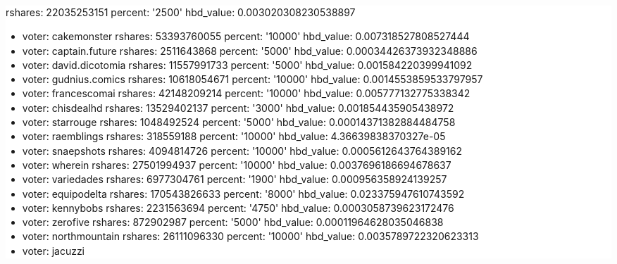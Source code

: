   rshares: 22035253151
  percent: '2500'
  hbd_value: 0.003020308230538897
- voter: cakemonster
  rshares: 53393760055
  percent: '10000'
  hbd_value: 0.007318527808527444
- voter: captain.future
  rshares: 2511643868
  percent: '5000'
  hbd_value: 0.00034426373932348886
- voter: david.dicotomia
  rshares: 11557991733
  percent: '5000'
  hbd_value: 0.001584220399941092
- voter: gudnius.comics
  rshares: 10618054671
  percent: '10000'
  hbd_value: 0.0014553859533797957
- voter: francescomai
  rshares: 42148209214
  percent: '10000'
  hbd_value: 0.005777132775338342
- voter: chisdealhd
  rshares: 13529402137
  percent: '3000'
  hbd_value: 0.001854435905438972
- voter: starrouge
  rshares: 1048492524
  percent: '5000'
  hbd_value: 0.00014371382884484758
- voter: raemblings
  rshares: 318559188
  percent: '10000'
  hbd_value: 4.36639838370327e-05
- voter: snaepshots
  rshares: 4094814726
  percent: '10000'
  hbd_value: 0.0005612643764389162
- voter: wherein
  rshares: 27501994937
  percent: '10000'
  hbd_value: 0.0037696186694678637
- voter: variedades
  rshares: 6977304761
  percent: '1900'
  hbd_value: 0.000956358924139257
- voter: equipodelta
  rshares: 170543826633
  percent: '8000'
  hbd_value: 0.023375947610743592
- voter: kennybobs
  rshares: 2231563694
  percent: '4750'
  hbd_value: 0.0003058739623172476
- voter: zerofive
  rshares: 872902987
  percent: '5000'
  hbd_value: 0.00011964628035046838
- voter: northmountain
  rshares: 26111096330
  percent: '10000'
  hbd_value: 0.0035789722320623313
- voter: jacuzzi